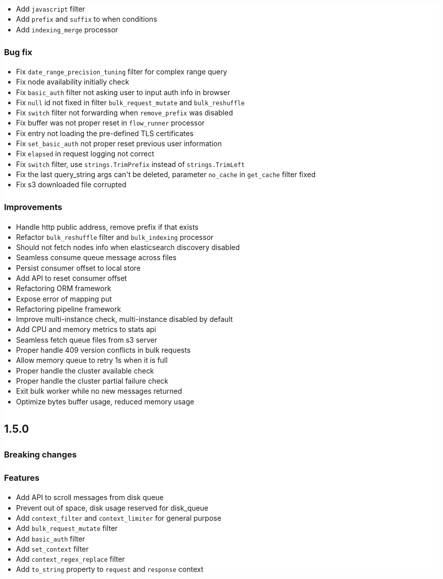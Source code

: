 - Add `javascript` filter
- Add `prefix` and `suffix` to when conditions
- Add `indexing_merge` processor

### Bug fix

- Fix `date_range_precision_tuning` filter for complex range query
- Fix node availability initially check
- Fix `basic_auth` filter not asking user to input auth info in browser
- Fix `null` id not fixed in filter `bulk_request_mutate` and `bulk_reshuffle`
- Fix `switch` filter not forwarding when `remove_prefix` was disabled
- Fix buffer was not proper reset in `flow_runner` processor
- Fix entry not loading the pre-defined TLS certificates
- Fix `set_basic_auth` not proper reset previous user information
- Fix `elapsed` in request logging not correct
- Fix `switch` filter, use `strings.TrimPrefix` instead of `strings.TrimLeft`
- Fix the last query_string args can't be deleted, parameter `no_cache` in `get_cache` filter fixed
- Fix s3 downloaded file corrupted

### Improvements

- Handle http public address, remove prefix if that exists
- Refactor `bulk_reshuffle` filter and `bulk_indexing` processor
- Should not fetch nodes info when elasticsearch discovery disabled
- Seamless consume queue message across files
- Persist consumer offset to local store
- Add API to reset consumer offset
- Refactoring ORM framework
- Expose error of mapping put
- Refactoring pipeline framework
- Improve multi-instance check, multi-instance disabled by default
- Add CPU and memory metrics to stats api
- Seamless fetch queue files from s3 server
- Proper handle 409 version conflicts in bulk requests
- Allow memory queue to retry 1s when it is full
- Proper handle the cluster available check
- Proper handle the cluster partial failure check
- Exit bulk worker while no new messages returned
- Optimize bytes buffer usage, reduced memory usage

## 1.5.0

### Breaking changes

### Features

- Add API to scroll messages from disk queue
- Prevent out of space, disk usage reserved for disk_queue
- Add `context_filter` and `context_limiter` for general purpose
- Add `bulk_request_mutate` filter
- Add `basic_auth` filter
- Add `set_context` filter
- Add `context_regex_replace` filter
- Add `to_string` property to `request` and `response` context
